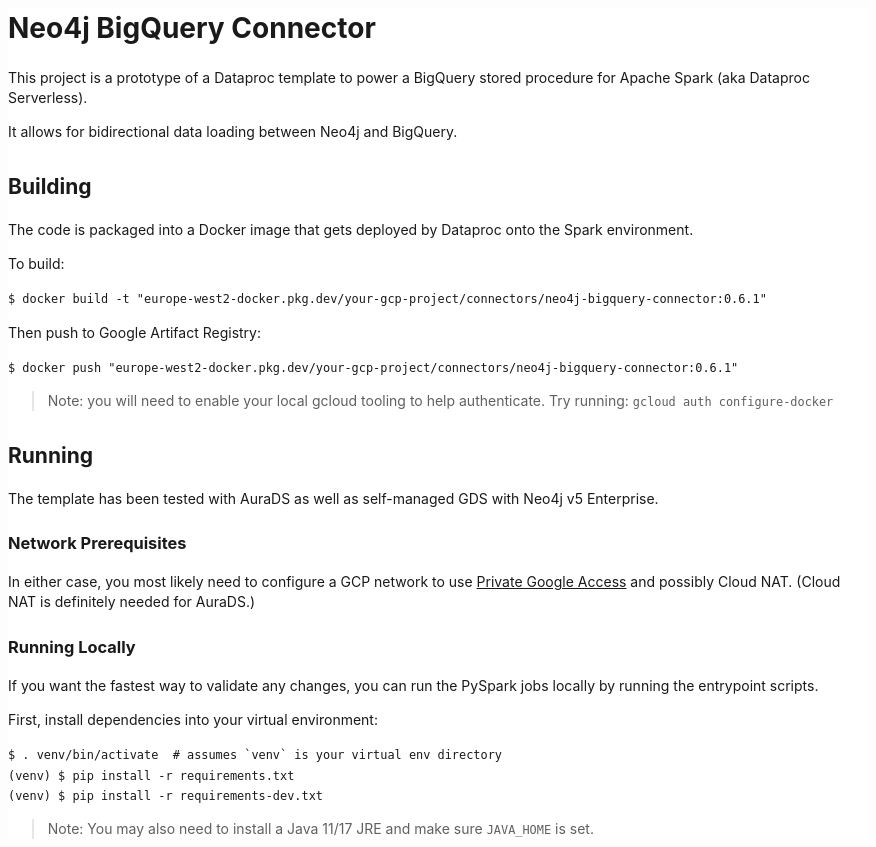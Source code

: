 # Neo4j BigQuery Connector

This project is a prototype of a Dataproc template to power a BigQuery
stored procedure for Apache Spark (aka Dataproc Serverless).

It allows for bidirectional data loading between Neo4j and BigQuery.

## Building

The code is packaged into a Docker image that gets deployed by
Dataproc onto the Spark environment.

To build:

```
$ docker build -t "europe-west2-docker.pkg.dev/your-gcp-project/connectors/neo4j-bigquery-connector:0.6.1"
```

Then push to Google Artifact Registry:

```
$ docker push "europe-west2-docker.pkg.dev/your-gcp-project/connectors/neo4j-bigquery-connector:0.6.1"
```

> Note: you will need to enable your local gcloud tooling to help
> authenticate. Try running: `gcloud auth configure-docker`

## Running

The template has been tested with AuraDS as well as self-managed GDS with Neo4j
v5 Enterprise.

### Network Prerequisites

In either case, you most likely need to configure a GCP network to use
[Private Google Access](https://cloud.google.com/vpc/docs/private-google-access)
and possibly Cloud NAT. (Cloud NAT is definitely needed for AuraDS.)

### Running Locally

If you want the fastest way to validate any changes, you can run the
PySpark jobs locally by running the entrypoint scripts.

First, install dependencies into your virtual environment:

```
$ . venv/bin/activate  # assumes `venv` is your virtual env directory
(venv) $ pip install -r requirements.txt
(venv) $ pip install -r requirements-dev.txt
```

> Note: You may also need to install a Java 11/17 JRE and make sure
> `JAVA_HOME` is set.
